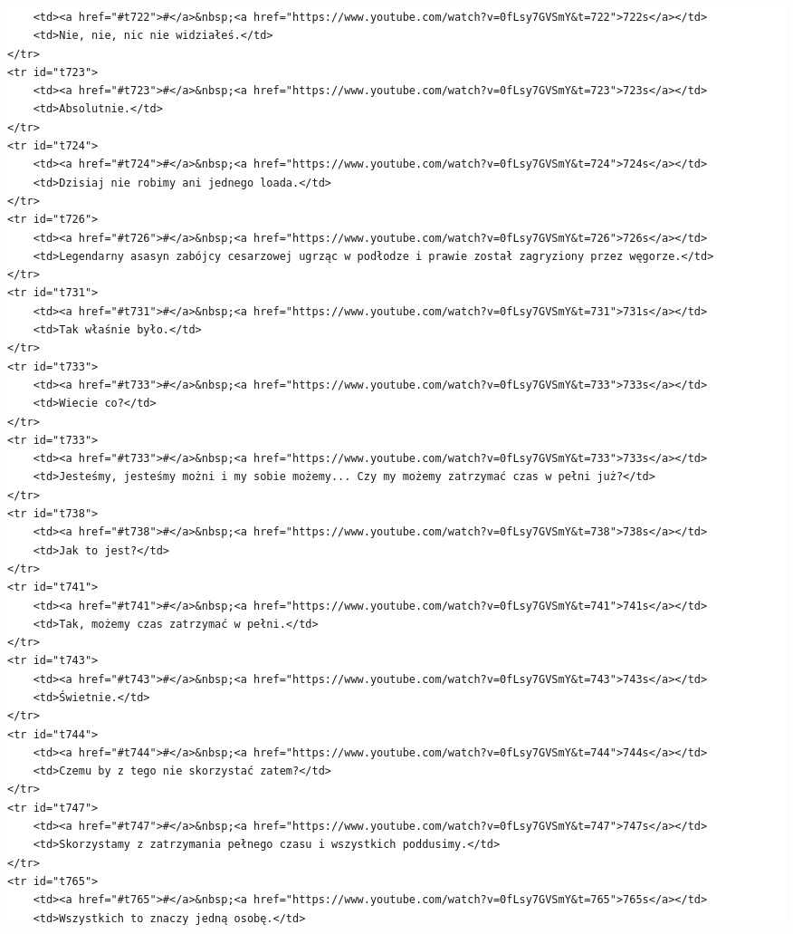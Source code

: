         <td><a href="#t722">#</a>&nbsp;<a href="https://www.youtube.com/watch?v=0fLsy7GVSmY&t=722">722s</a></td>
        <td>Nie, nie, nic nie widziałeś.</td>
    </tr>
    <tr id="t723">
        <td><a href="#t723">#</a>&nbsp;<a href="https://www.youtube.com/watch?v=0fLsy7GVSmY&t=723">723s</a></td>
        <td>Absolutnie.</td>
    </tr>
    <tr id="t724">
        <td><a href="#t724">#</a>&nbsp;<a href="https://www.youtube.com/watch?v=0fLsy7GVSmY&t=724">724s</a></td>
        <td>Dzisiaj nie robimy ani jednego loada.</td>
    </tr>
    <tr id="t726">
        <td><a href="#t726">#</a>&nbsp;<a href="https://www.youtube.com/watch?v=0fLsy7GVSmY&t=726">726s</a></td>
        <td>Legendarny asasyn zabójcy cesarzowej ugrząc w podłodze i prawie został zagryziony przez węgorze.</td>
    </tr>
    <tr id="t731">
        <td><a href="#t731">#</a>&nbsp;<a href="https://www.youtube.com/watch?v=0fLsy7GVSmY&t=731">731s</a></td>
        <td>Tak właśnie było.</td>
    </tr>
    <tr id="t733">
        <td><a href="#t733">#</a>&nbsp;<a href="https://www.youtube.com/watch?v=0fLsy7GVSmY&t=733">733s</a></td>
        <td>Wiecie co?</td>
    </tr>
    <tr id="t733">
        <td><a href="#t733">#</a>&nbsp;<a href="https://www.youtube.com/watch?v=0fLsy7GVSmY&t=733">733s</a></td>
        <td>Jesteśmy, jesteśmy możni i my sobie możemy... Czy my możemy zatrzymać czas w pełni już?</td>
    </tr>
    <tr id="t738">
        <td><a href="#t738">#</a>&nbsp;<a href="https://www.youtube.com/watch?v=0fLsy7GVSmY&t=738">738s</a></td>
        <td>Jak to jest?</td>
    </tr>
    <tr id="t741">
        <td><a href="#t741">#</a>&nbsp;<a href="https://www.youtube.com/watch?v=0fLsy7GVSmY&t=741">741s</a></td>
        <td>Tak, możemy czas zatrzymać w pełni.</td>
    </tr>
    <tr id="t743">
        <td><a href="#t743">#</a>&nbsp;<a href="https://www.youtube.com/watch?v=0fLsy7GVSmY&t=743">743s</a></td>
        <td>Świetnie.</td>
    </tr>
    <tr id="t744">
        <td><a href="#t744">#</a>&nbsp;<a href="https://www.youtube.com/watch?v=0fLsy7GVSmY&t=744">744s</a></td>
        <td>Czemu by z tego nie skorzystać zatem?</td>
    </tr>
    <tr id="t747">
        <td><a href="#t747">#</a>&nbsp;<a href="https://www.youtube.com/watch?v=0fLsy7GVSmY&t=747">747s</a></td>
        <td>Skorzystamy z zatrzymania pełnego czasu i wszystkich poddusimy.</td>
    </tr>
    <tr id="t765">
        <td><a href="#t765">#</a>&nbsp;<a href="https://www.youtube.com/watch?v=0fLsy7GVSmY&t=765">765s</a></td>
        <td>Wszystkich to znaczy jedną osobę.</td>